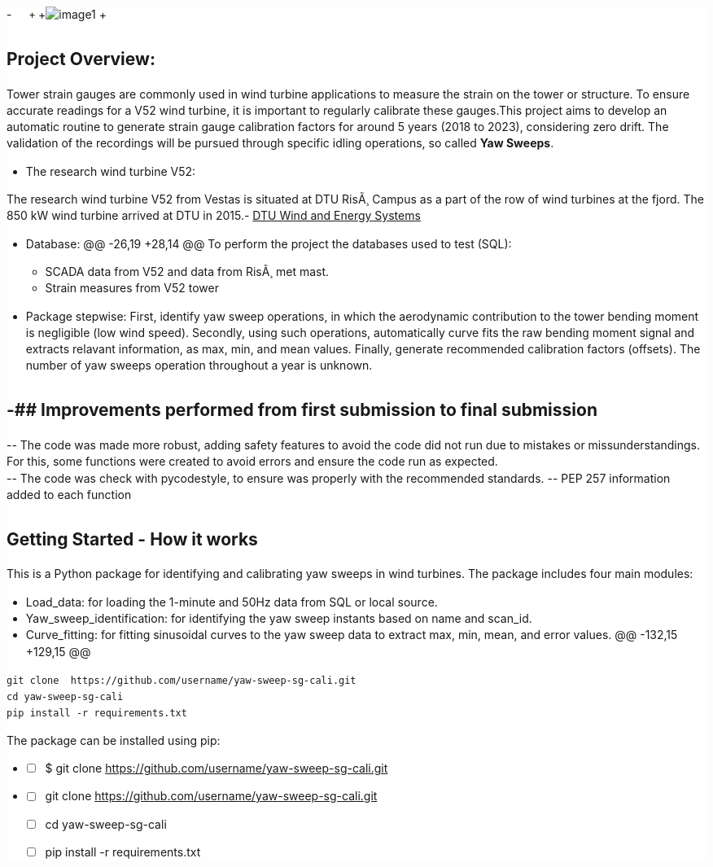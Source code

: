 -```  
+```
+![image1](Images/PseudoCode_Chart.PNG)
+  
 ## Project Overview:
 
 Tower strain gauges are commonly used in wind turbine applications to measure the strain on the tower or structure. To ensure accurate readings for a V52 wind turbine, it is important to regularly calibrate these gauges.This project aims to develop an automatic routine to generate strain gauge calibration factors for around 5 years (2018 to 2023), considering zero drift. The validation of the recordings will be pursued through specific idling operations, so called **Yaw Sweeps**.
 - The research wind turbine V52:
 
 The research wind turbine V52 from Vestas is situated at DTU RisÃ¸ Campus as a part of the row of wind turbines at the fjord. The 850 kW wind turbine arrived at DTU in 2015.- [DTU Wind and Energy Systems](https://wind.dtu.dk/Facilities/The-research-wind-turbine-V52) 
 - Database:
@@ -26,19 +28,14 @@
 To perform the project the databases used to test (SQL):
 
 	- SCADA data from V52 and data from RisÃ¸ met mast.
 	- Strain measures from V52 tower 
 - Package stepwise:
 First, identify yaw sweep operations, in which the aerodynamic contribution to the tower bending moment is negligible (low wind speed). Secondly, using such operations, automatically curve fits the raw bending moment signal and extracts relavant information, as max, min, and mean values. Finally, generate recommended calibration factors (offsets). The number of yaw sweeps operation throughout a year is unknown. 
 
-## Improvements performed from first submission to final submission
-
-- The code was made more robust, adding safety features to avoid the code did not run due to mistakes or missunderstandings. For this, some functions were created to avoid errors and ensure the code run as expected.  
-- The code was check with pycodestyle, to ensure was properly with the recommended standards. 
-- PEP 257 information added to each function
 
 ## Getting Started - How it works
 This is a Python package for identifying and calibrating yaw sweeps in wind turbines. The package includes four main modules:
 
 - Load_data: for loading the 1-minute and 50Hz data from SQL or local source.
 - Yaw_sweep_identification: for identifying the yaw sweep instants based on name and scan_id.
 - Curve_fitting: for fitting sinusoidal curves to the yaw sweep data to extract max, min, mean, and error values.
@@ -132,15 +129,15 @@
 
 ```
 git clone  https://github.com/username/yaw-sweep-sg-cali.git
 cd yaw-sweep-sg-cali
 pip install -r requirements.txt
 ```
 The package can be installed using pip:
-	- [ ] $ git clone https://github.com/username/yaw-sweep-sg-cali.git
+	- [ ]  git clone https://github.com/username/yaw-sweep-sg-cali.git
 	- [ ]  cd yaw-sweep-sg-cali
 	- [ ]  pip install -r requirements.txt
 